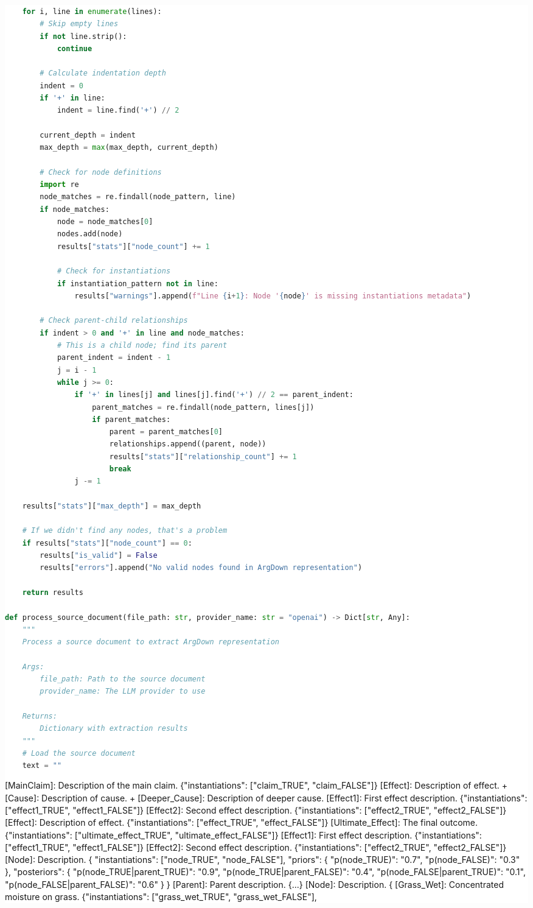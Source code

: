 ```python
    for i, line in enumerate(lines):
        # Skip empty lines
        if not line.strip():
            continue

        # Calculate indentation depth
        indent = 0
        if '+' in line:
            indent = line.find('+') // 2

        current_depth = indent
        max_depth = max(max_depth, current_depth)

        # Check for node definitions
        import re
        node_matches = re.findall(node_pattern, line)
        if node_matches:
            node = node_matches[0]
            nodes.add(node)
            results["stats"]["node_count"] += 1

            # Check for instantiations
            if instantiation_pattern not in line:
                results["warnings"].append(f"Line {i+1}: Node '{node}' is missing instantiations metadata")

        # Check parent-child relationships
        if indent > 0 and '+' in line and node_matches:
            # This is a child node; find its parent
            parent_indent = indent - 1
            j = i - 1
            while j >= 0:
                if '+' in lines[j] and lines[j].find('+') // 2 == parent_indent:
                    parent_matches = re.findall(node_pattern, lines[j])
                    if parent_matches:
                        parent = parent_matches[0]
                        relationships.append((parent, node))
                        results["stats"]["relationship_count"] += 1
                        break
                j -= 1

    results["stats"]["max_depth"] = max_depth

    # If we didn't find any nodes, that's a problem
    if results["stats"]["node_count"] == 0:
        results["is_valid"] = False
        results["errors"].append("No valid nodes found in ArgDown representation")

    return results

def process_source_document(file_path: str, provider_name: str = "openai") -> Dict[str, Any]:
    """
    Process a source document to extract ArgDown representation

    Args:
        file_path: Path to the source document
        provider_name: The LLM provider to use

    Returns:
        Dictionary with extraction results
    """
    # Load the source document
    text = ""
```

[MainClaim]: Description of the main claim. {"instantiations": ["claim_TRUE", "claim_FALSE"]}
[Effect]: Description of effect. + [Cause]: Description of cause. + [Deeper_Cause]: Description of deeper cause.
[Effect1]: First effect description. {"instantiations": ["effect1_TRUE", "effect1_FALSE"]}
[Effect2]: Second effect description. {"instantiations": ["effect2_TRUE", "effect2_FALSE"]}
[Effect]: Description of effect. {"instantiations": ["effect_TRUE", "effect_FALSE"]}
[Ultimate_Effect]: The final outcome. {"instantiations": ["ultimate_effect_TRUE", "ultimate_effect_FALSE"]}
[Effect1]: First effect description. {"instantiations": ["effect1_TRUE", "effect1_FALSE"]}
[Effect2]: Second effect description. {"instantiations": ["effect2_TRUE", "effect2_FALSE"]}
[Node]: Description. { "instantiations": ["node_TRUE", "node_FALSE"], "priors": { "p(node_TRUE)": "0.7", "p(node_FALSE)": "0.3" }, "posteriors": { "p(node_TRUE|parent_TRUE)": "0.9", "p(node_TRUE|parent_FALSE)": "0.4", "p(node_FALSE|parent_TRUE)": "0.1", "p(node_FALSE|parent_FALSE)": "0.6" } }
 [Parent]: Parent description. {...}
[Node]: Description. {
[Grass_Wet]: Concentrated moisture on grass. {"instantiations": ["grass_wet_TRUE", "grass_wet_FALSE"],